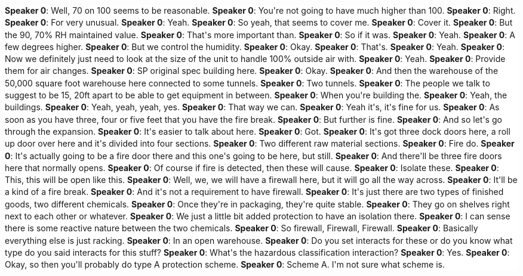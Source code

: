 **Speaker 0**: Well, 70 on 100 seems to be reasonable.
**Speaker 0**: You're not going to have much higher than 100.
**Speaker 0**: Right.
**Speaker 0**: For very unusual.
**Speaker 0**: Yeah.
**Speaker 0**: So yeah, that seems to cover me.
**Speaker 0**: Cover it.
**Speaker 0**: But the 90, 70% RH maintained value.
**Speaker 0**: That's more important than.
**Speaker 0**: So if it was.
**Speaker 0**: Yeah.
**Speaker 0**: A few degrees higher.
**Speaker 0**: But we control the humidity.
**Speaker 0**: Okay.
**Speaker 0**: That's.
**Speaker 0**: Yeah.
**Speaker 0**: Now we definitely just need to look at the size of the unit to handle 100% outside air with.
**Speaker 0**: Yeah.
**Speaker 0**: Provide them for air changes.
**Speaker 0**: SP original spec building here.
**Speaker 0**: Okay.
**Speaker 0**: And then the warehouse of the 50,000 square foot warehouse here connected to some tunnels.
**Speaker 0**: Two tunnels.
**Speaker 0**: The people we talk to suggest to be 15, 20ft apart to be able to get equipment in between.
**Speaker 0**: When you're building the.
**Speaker 0**: Yeah, the buildings.
**Speaker 0**: Yeah, yeah, yeah, yes.
**Speaker 0**: That way we can.
**Speaker 0**: Yeah it's, it's fine for us.
**Speaker 0**: As soon as you have three, four or five feet that you have the fire break.
**Speaker 0**: But further is fine.
**Speaker 0**: And so let's go through the expansion.
**Speaker 0**: It's easier to talk about here.
**Speaker 0**: Got.
**Speaker 0**: It's got three dock doors here, a roll up door over here and it's divided into four sections.
**Speaker 0**: Two different raw material sections.
**Speaker 0**: Fire do.
**Speaker 0**: It's actually going to be a fire door there and this one's going to be here, but still.
**Speaker 0**: And there'll be three fire doors here that normally opens.
**Speaker 0**: Of course if fire is detected, then these will cause.
**Speaker 0**: Isolate these.
**Speaker 0**: This, this will be open like this.
**Speaker 0**: Well, we, we will have a firewall here, but it will go all the way across.
**Speaker 0**: It'll be a kind of a fire break.
**Speaker 0**: And it's not a requirement to have firewall.
**Speaker 0**: It's just there are two types of finished goods, two different chemicals.
**Speaker 0**: Once they're in packaging, they're quite stable.
**Speaker 0**: They go on shelves right next to each other or whatever.
**Speaker 0**: We just a little bit added protection to have an isolation there.
**Speaker 0**: I can sense there is some reactive nature between the two chemicals.
**Speaker 0**: So firewall, Firewall, Firewall.
**Speaker 0**: Basically everything else is just racking.
**Speaker 0**: In an open warehouse.
**Speaker 0**: Do you set interacts for these or do you know what type do you said interacts for this stuff?
**Speaker 0**: What's the hazardous classification interaction?
**Speaker 0**: Yes.
**Speaker 0**: Okay, so then you'll probably do type A protection scheme.
**Speaker 0**: Scheme A. I'm not sure what scheme is.